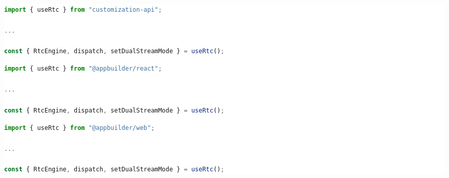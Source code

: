 <tabs lazy>

```jsx
import { useRtc } from "customization-api";

...

const { RtcEngine, dispatch, setDualStreamMode } = useRtc();
```

```jsx
import { useRtc } from "@appbuilder/react";

...

const { RtcEngine, dispatch, setDualStreamMode } = useRtc();
```

```jsx
import { useRtc } from "@appbuilder/web";

...

const { RtcEngine, dispatch, setDualStreamMode } = useRtc();
```

</tabs>

</method>
